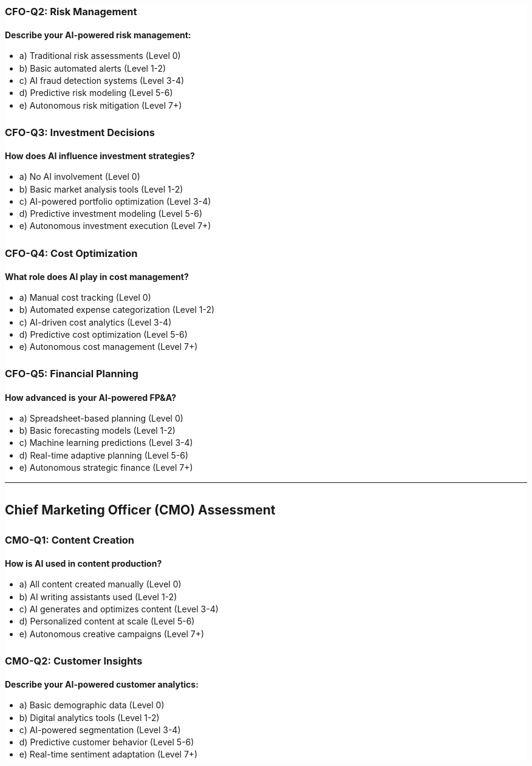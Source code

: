 ### CFO-Q2: Risk Management
**Describe your AI-powered risk management:**
- a) Traditional risk assessments (Level 0)
- b) Basic automated alerts (Level 1-2)
- c) AI fraud detection systems (Level 3-4)
- d) Predictive risk modeling (Level 5-6)
- e) Autonomous risk mitigation (Level 7+)

### CFO-Q3: Investment Decisions
**How does AI influence investment strategies?**
- a) No AI involvement (Level 0)
- b) Basic market analysis tools (Level 1-2)
- c) AI-powered portfolio optimization (Level 3-4)
- d) Predictive investment modeling (Level 5-6)
- e) Autonomous investment execution (Level 7+)

### CFO-Q4: Cost Optimization
**What role does AI play in cost management?**
- a) Manual cost tracking (Level 0)
- b) Automated expense categorization (Level 1-2)
- c) AI-driven cost analytics (Level 3-4)
- d) Predictive cost optimization (Level 5-6)
- e) Autonomous cost management (Level 7+)

### CFO-Q5: Financial Planning
**How advanced is your AI-powered FP&A?**
- a) Spreadsheet-based planning (Level 0)
- b) Basic forecasting models (Level 1-2)
- c) Machine learning predictions (Level 3-4)
- d) Real-time adaptive planning (Level 5-6)
- e) Autonomous strategic finance (Level 7+)

---

## Chief Marketing Officer (CMO) Assessment

### CMO-Q1: Content Creation
**How is AI used in content production?**
- a) All content created manually (Level 0)
- b) AI writing assistants used (Level 1-2)
- c) AI generates and optimizes content (Level 3-4)
- d) Personalized content at scale (Level 5-6)
- e) Autonomous creative campaigns (Level 7+)

### CMO-Q2: Customer Insights
**Describe your AI-powered customer analytics:**
- a) Basic demographic data (Level 0)
- b) Digital analytics tools (Level 1-2)
- c) AI-powered segmentation (Level 3-4)
- d) Predictive customer behavior (Level 5-6)
- e) Real-time sentiment adaptation (Level 7+)
